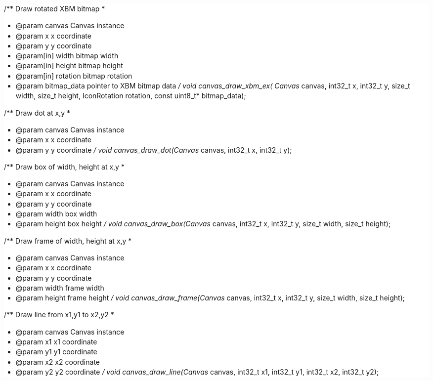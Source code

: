 /** Draw rotated XBM bitmap
 *
 * @param      canvas       Canvas instance
 * @param      x            x coordinate
 * @param      y            y coordinate
 * @param[in]  width        bitmap width
 * @param[in]  height       bitmap height
 * @param[in]  rotation     bitmap rotation
 * @param      bitmap_data  pointer to XBM bitmap data
 */
void canvas_draw_xbm_ex(
    Canvas* canvas,
    int32_t x,
    int32_t y,
    size_t width,
    size_t height,
    IconRotation rotation,
    const uint8_t* bitmap_data);

/** Draw dot at x,y
 *
 * @param      canvas  Canvas instance
 * @param      x       x coordinate
 * @param      y       y coordinate
 */
void canvas_draw_dot(Canvas* canvas, int32_t x, int32_t y);

/** Draw box of width, height at x,y
 *
 * @param      canvas  Canvas instance
 * @param      x       x coordinate
 * @param      y       y coordinate
 * @param      width   box width
 * @param      height  box height
 */
void canvas_draw_box(Canvas* canvas, int32_t x, int32_t y, size_t width, size_t height);

/** Draw frame of width, height at x,y
 *
 * @param      canvas  Canvas instance
 * @param      x       x coordinate
 * @param      y       y coordinate
 * @param      width   frame width
 * @param      height  frame height
 */
void canvas_draw_frame(Canvas* canvas, int32_t x, int32_t y, size_t width, size_t height);

/** Draw line from x1,y1 to x2,y2
 *
 * @param      canvas  Canvas instance
 * @param      x1      x1 coordinate
 * @param      y1      y1 coordinate
 * @param      x2      x2 coordinate
 * @param      y2      y2 coordinate
 */
void canvas_draw_line(Canvas* canvas, int32_t x1, int32_t y1, int32_t x2, int32_t y2);
